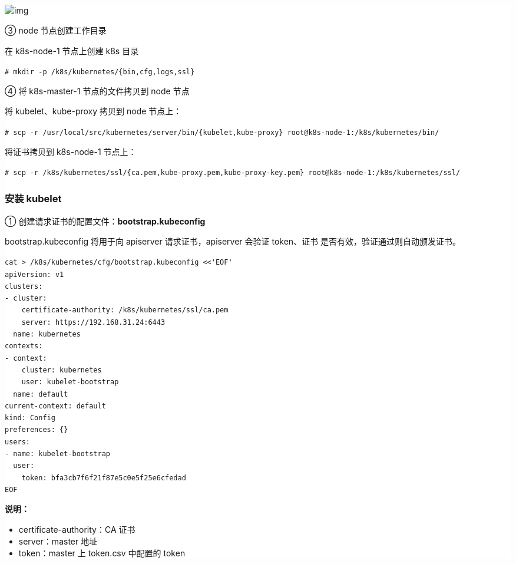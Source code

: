![img](https://img2018.cnblogs.com/blog/856154/201911/856154-20191127220706167-1455473162.png)

③ node 节点创建工作目录

在 k8s-node-1 节点上创建 k8s 目录

```
# mkdir -p /k8s/kubernetes/{bin,cfg,logs,ssl}
```

④ 将 k8s-master-1 节点的文件拷贝到 node 节点

将 kubelet、kube-proxy 拷贝到 node 节点上：

```
# scp -r /usr/local/src/kubernetes/server/bin/{kubelet,kube-proxy} root@k8s-node-1:/k8s/kubernetes/bin/
```

将证书拷贝到 k8s-node-1 节点上：

```
# scp -r /k8s/kubernetes/ssl/{ca.pem,kube-proxy.pem,kube-proxy-key.pem} root@k8s-node-1:/k8s/kubernetes/ssl/
```

### 安装 kubelet

① 创建请求证书的配置文件：**bootstrap.kubeconfig**

bootstrap.kubeconfig 将用于向 apiserver 请求证书，apiserver 会验证 token、证书 是否有效，验证通过则自动颁发证书。

```
cat > /k8s/kubernetes/cfg/bootstrap.kubeconfig <<'EOF'
apiVersion: v1
clusters:
- cluster: 
    certificate-authority: /k8s/kubernetes/ssl/ca.pem
    server: https://192.168.31.24:6443
  name: kubernetes
contexts:
- context:
    cluster: kubernetes
    user: kubelet-bootstrap
  name: default
current-context: default
kind: Config
preferences: {}
users:
- name: kubelet-bootstrap
  user:
    token: bfa3cb7f6f21f87e5c0e5f25e6cfedad
EOF
```

**说明：**

- certificate-authority：CA 证书
- server：master 地址
- token：master 上 token.csv 中配置的 token

